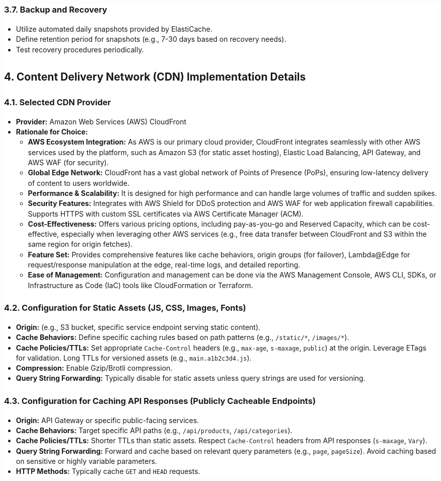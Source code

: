### 3.7. Backup and Recovery

*   Utilize automated daily snapshots provided by ElastiCache.
*   Define retention period for snapshots (e.g., 7-30 days based on recovery needs).
*   Test recovery procedures periodically.

## 4. Content Delivery Network (CDN) Implementation Details

### 4.1. Selected CDN Provider

*   **Provider:** Amazon Web Services (AWS) CloudFront
*   **Rationale for Choice:**
    *   **AWS Ecosystem Integration:** As AWS is our primary cloud provider, CloudFront integrates seamlessly with other AWS services used by the platform, such as Amazon S3 (for static asset hosting), Elastic Load Balancing, API Gateway, and AWS WAF (for security).
    *   **Global Edge Network:** CloudFront has a vast global network of Points of Presence (PoPs), ensuring low-latency delivery of content to users worldwide.
    *   **Performance & Scalability:** It is designed for high performance and can handle large volumes of traffic and sudden spikes.
    *   **Security Features:** Integrates with AWS Shield for DDoS protection and AWS WAF for web application firewall capabilities. Supports HTTPS with custom SSL certificates via AWS Certificate Manager (ACM).
    *   **Cost-Effectiveness:** Offers various pricing options, including pay-as-you-go and Reserved Capacity, which can be cost-effective, especially when leveraging other AWS services (e.g., free data transfer between CloudFront and S3 within the same region for origin fetches).
    *   **Feature Set:** Provides comprehensive features like cache behaviors, origin groups (for failover), Lambda@Edge for request/response manipulation at the edge, real-time logs, and detailed reporting.
    *   **Ease of Management:** Configuration and management can be done via the AWS Management Console, AWS CLI, SDKs, or Infrastructure as Code (IaC) tools like CloudFormation or Terraform.

### 4.2. Configuration for Static Assets (JS, CSS, Images, Fonts)

*   **Origin:** (e.g., S3 bucket, specific service endpoint serving static content).
*   **Cache Behaviors:** Define specific caching rules based on path patterns (e.g., `/static/*`, `/images/*`).
*   **Cache Policies/TTLs:** Set appropriate `Cache-Control` headers (e.g., `max-age`, `s-maxage`, `public`) at the origin. Leverage ETags for validation. Long TTLs for versioned assets (e.g., `main.a1b2c3d4.js`).
*   **Compression:** Enable Gzip/Brotli compression.
*   **Query String Forwarding:** Typically disable for static assets unless query strings are used for versioning.

### 4.3. Configuration for Caching API Responses (Publicly Cacheable Endpoints)

*   **Origin:** API Gateway or specific public-facing services.
*   **Cache Behaviors:** Target specific API paths (e.g., `/api/products`, `/api/categories`).
*   **Cache Policies/TTLs:** Shorter TTLs than static assets. Respect `Cache-Control` headers from API responses (`s-maxage`, `Vary`).
*   **Query String Forwarding:** Forward and cache based on relevant query parameters (e.g., `page`, `pageSize`). Avoid caching based on sensitive or highly variable parameters.
*   **HTTP Methods:** Typically cache `GET` and `HEAD` requests.
